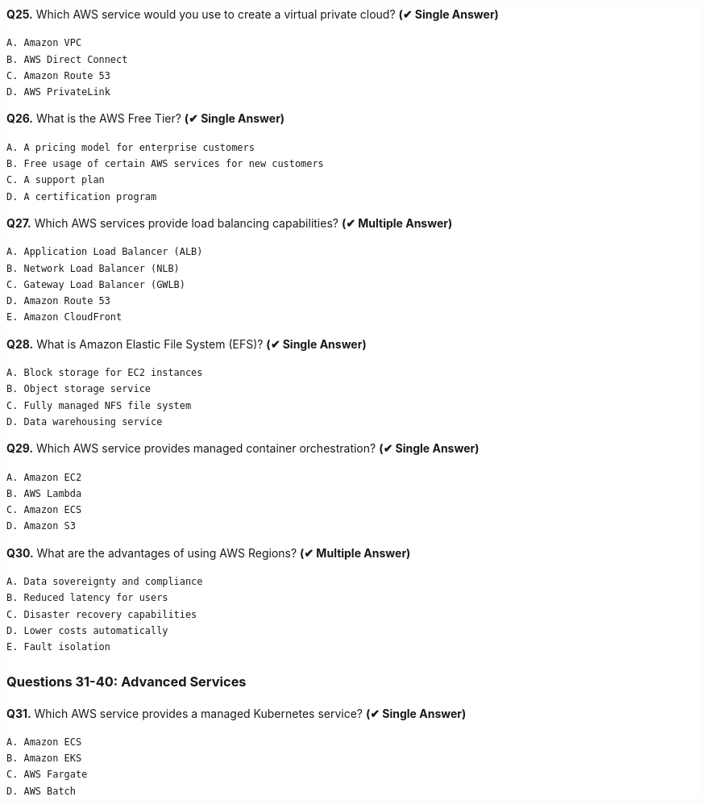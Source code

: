 **Q25.** Which AWS service would you use to create a virtual private cloud? **(✔ Single Answer)**
```
A. Amazon VPC
B. AWS Direct Connect
C. Amazon Route 53
D. AWS PrivateLink
```

**Q26.** What is the AWS Free Tier? **(✔ Single Answer)**
```
A. A pricing model for enterprise customers
B. Free usage of certain AWS services for new customers
C. A support plan
D. A certification program
```

**Q27.** Which AWS services provide load balancing capabilities? **(✔ Multiple Answer)**
```
A. Application Load Balancer (ALB)
B. Network Load Balancer (NLB)
C. Gateway Load Balancer (GWLB)
D. Amazon Route 53
E. Amazon CloudFront
```

**Q28.** What is Amazon Elastic File System (EFS)? **(✔ Single Answer)**
```
A. Block storage for EC2 instances
B. Object storage service
C. Fully managed NFS file system
D. Data warehousing service
```

**Q29.** Which AWS service provides managed container orchestration? **(✔ Single Answer)**
```
A. Amazon EC2
B. AWS Lambda
C. Amazon ECS
D. Amazon S3
```

**Q30.** What are the advantages of using AWS Regions? **(✔ Multiple Answer)**
```
A. Data sovereignty and compliance
B. Reduced latency for users
C. Disaster recovery capabilities
D. Lower costs automatically
E. Fault isolation
```

### Questions 31-40: Advanced Services

**Q31.** Which AWS service provides a managed Kubernetes service? **(✔ Single Answer)**
```
A. Amazon ECS
B. Amazon EKS
C. AWS Fargate
D. AWS Batch
```
